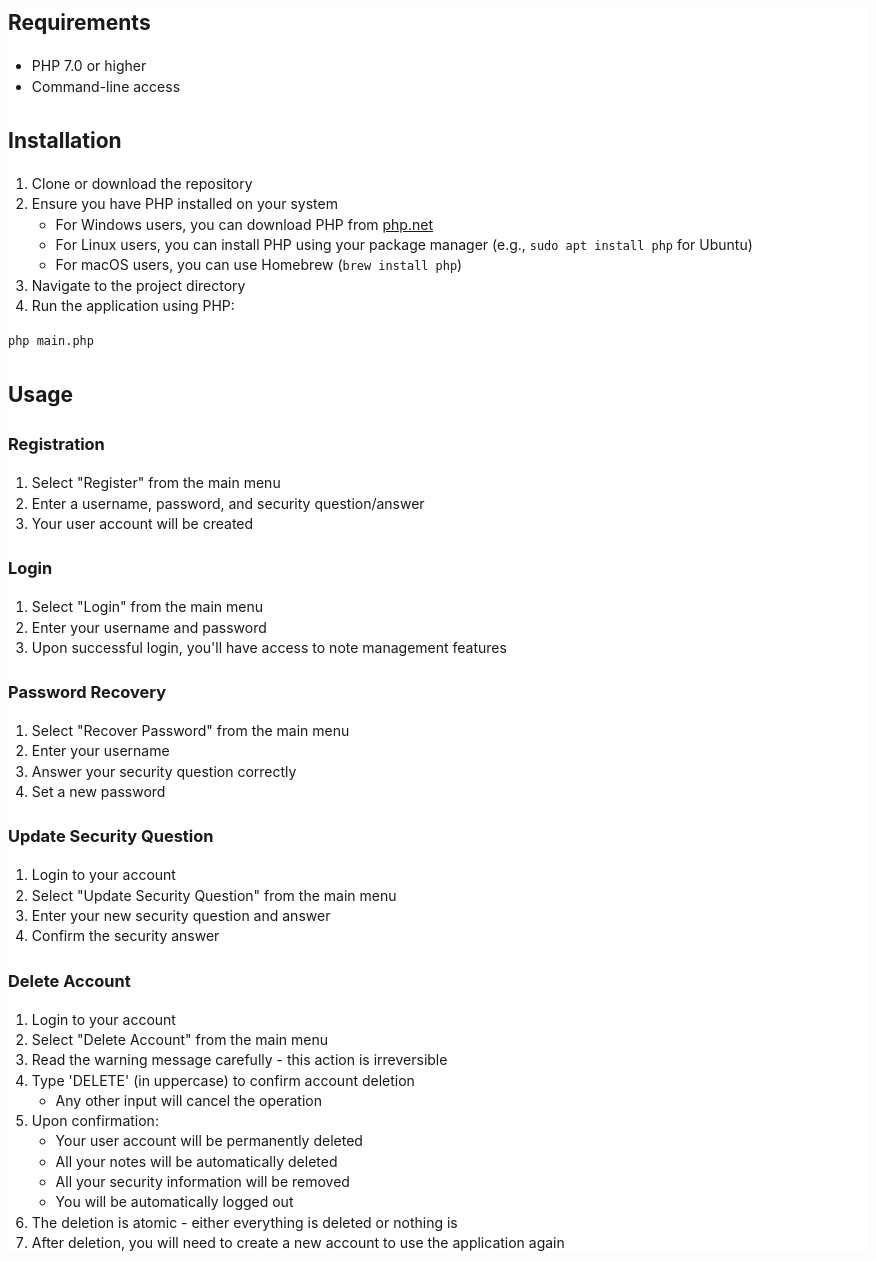 ## Requirements

- PHP 7.0 or higher
- Command-line access

## Installation

1. Clone or download the repository
2. Ensure you have PHP installed on your system
   - For Windows users, you can download PHP from [php.net](https://www.php.net/downloads.php)
   - For Linux users, you can install PHP using your package manager (e.g., `sudo apt install php` for Ubuntu)
   - For macOS users, you can use Homebrew (`brew install php`)
3. Navigate to the project directory
4. Run the application using PHP:

```bash
php main.php
```

## Usage

### Registration

1. Select "Register" from the main menu
2. Enter a username, password, and security question/answer
3. Your user account will be created

### Login

1. Select "Login" from the main menu
2. Enter your username and password
3. Upon successful login, you'll have access to note management features

### Password Recovery

1. Select "Recover Password" from the main menu
2. Enter your username
3. Answer your security question correctly
4. Set a new password

### Update Security Question

1. Login to your account
2. Select "Update Security Question" from the main menu
3. Enter your new security question and answer
4. Confirm the security answer

### Delete Account

1. Login to your account
2. Select "Delete Account" from the main menu
3. Read the warning message carefully - this action is irreversible
4. Type 'DELETE' (in uppercase) to confirm account deletion
   - Any other input will cancel the operation
5. Upon confirmation:
   - Your user account will be permanently deleted
   - All your notes will be automatically deleted
   - All your security information will be removed
   - You will be automatically logged out
6. The deletion is atomic - either everything is deleted or nothing is
7. After deletion, you will need to create a new account to use the application again
